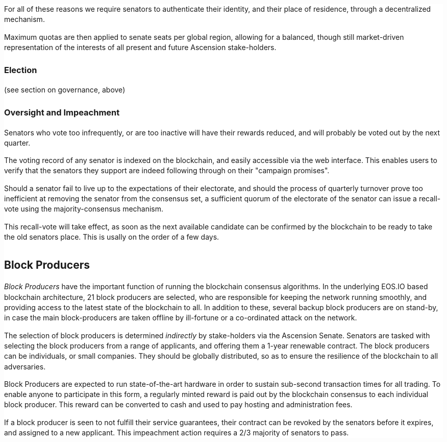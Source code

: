 For all of these reasons we require senators to authenticate their identity, and their place of residence, through a decentralized mechanism.

Maximum quotas are then applied to senate seats per global region, allowing for a balanced, though still market-driven representation of the interests of all present and future Ascension stake-holders.

<a id="election"></a>

### Election

(see section on governance, above)

<a id="oversight-and-impeachment"></a>

### Oversight and Impeachment

Senators who vote too infrequently, or are too inactive will have their rewards reduced, and will probably be voted out by the next quarter.

The voting record of any senator is indexed on the blockchain, and easily accessible via the web interface. This enables users to verify that the senators they support are indeed following through on their "campaign promises".

Should a senator fail to live up to the expectations of their electorate,
and should the process of quarterly turnover prove too inefficient at removing the senator from the consensus set, a sufficient quorum of the electorate of the senator can issue a recall-vote using the majority-consensus mechanism.

This recall-vote will take effect, as soon as the next available candidate can be confirmed by the blockchain to be ready to take the old senators place. This is usally on the order of a few days.

<a id="block-producers"></a>

## Block Producers

*Block Producers* have the important function of running the blockchain consensus algorithms. In the underlying EOS.IO based blockchain architecture, 21 block producers are selected, who are responsible for keeping the network running smoothly, and providing access to the latest state of the blockchain to all. In addition to these, several backup block producers are on stand-by, in case the main block-producers are taken offline by ill-fortune or a co-ordinated attack on the network.

The selection of block producers is determined *indirectly* by stake-holders via the Ascension Senate. Senators are tasked with selecting the block producers from a range of applicants, and offering them a 1-year renewable contract. The block producers can be individuals, or small companies. They should be globally distributed, so as to ensure the resilience of the blockchain to all adversaries.

Block Producers are expected to run state-of-the-art hardware in order to sustain sub-second transaction times for all trading. To enable anyone to participate in this form, a regularly minted reward is paid out by the blockchain consensus to each individual block producer. This reward can be converted to cash and used to pay hosting and administration fees.

If a block producer is seen to not fulfill their service guarantees, their contract can be revoked by the senators before it expires, and assigned to a new applicant. This impeachment action requires a 2/3 majority of senators to pass.
